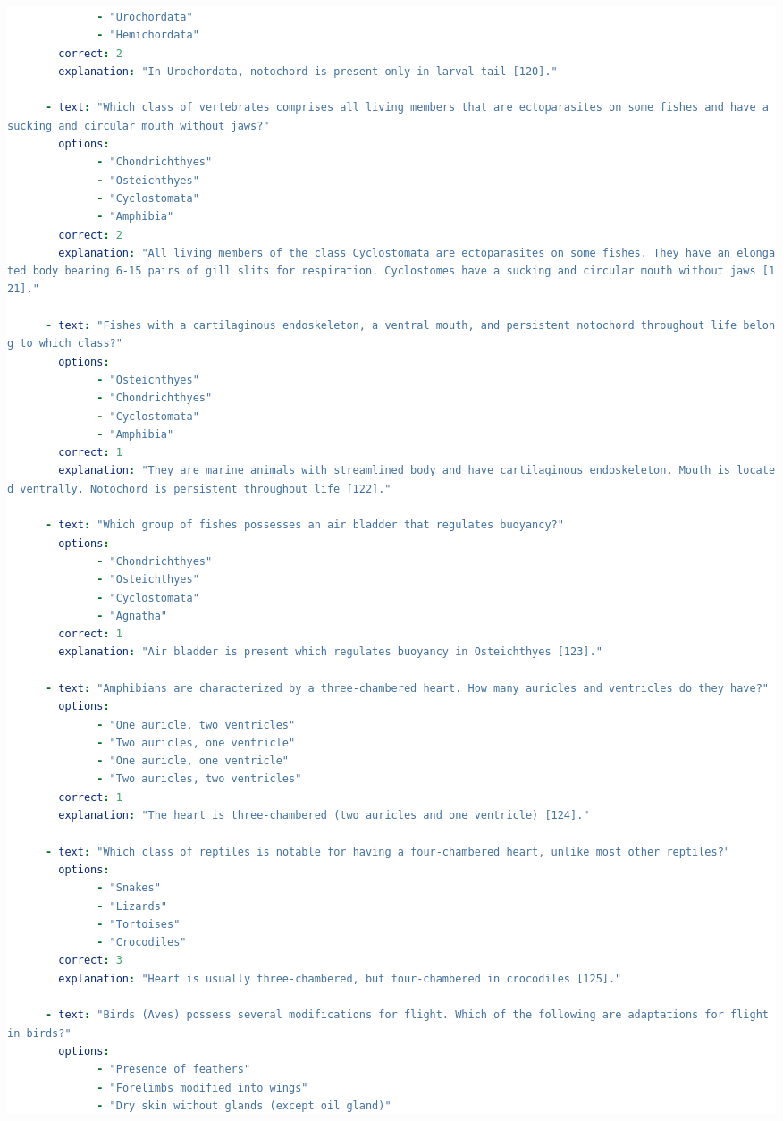 ```yaml
              - "Urochordata"
              - "Hemichordata"
        correct: 2
        explanation: "In Urochordata, notochord is present only in larval tail [120]."

      - text: "Which class of vertebrates comprises all living members that are ectoparasites on some fishes and have a sucking and circular mouth without jaws?"
        options:
              - "Chondrichthyes"
              - "Osteichthyes"
              - "Cyclostomata"
              - "Amphibia"
        correct: 2
        explanation: "All living members of the class Cyclostomata are ectoparasites on some fishes. They have an elongated body bearing 6-15 pairs of gill slits for respiration. Cyclostomes have a sucking and circular mouth without jaws [121]."

      - text: "Fishes with a cartilaginous endoskeleton, a ventral mouth, and persistent notochord throughout life belong to which class?"
        options:
              - "Osteichthyes"
              - "Chondrichthyes"
              - "Cyclostomata"
              - "Amphibia"
        correct: 1
        explanation: "They are marine animals with streamlined body and have cartilaginous endoskeleton. Mouth is located ventrally. Notochord is persistent throughout life [122]."

      - text: "Which group of fishes possesses an air bladder that regulates buoyancy?"
        options:
              - "Chondrichthyes"
              - "Osteichthyes"
              - "Cyclostomata"
              - "Agnatha"
        correct: 1
        explanation: "Air bladder is present which regulates buoyancy in Osteichthyes [123]."

      - text: "Amphibians are characterized by a three-chambered heart. How many auricles and ventricles do they have?"
        options:
              - "One auricle, two ventricles"
              - "Two auricles, one ventricle"
              - "One auricle, one ventricle"
              - "Two auricles, two ventricles"
        correct: 1
        explanation: "The heart is three-chambered (two auricles and one ventricle) [124]."

      - text: "Which class of reptiles is notable for having a four-chambered heart, unlike most other reptiles?"
        options:
              - "Snakes"
              - "Lizards"
              - "Tortoises"
              - "Crocodiles"
        correct: 3
        explanation: "Heart is usually three-chambered, but four-chambered in crocodiles [125]."

      - text: "Birds (Aves) possess several modifications for flight. Which of the following are adaptations for flight in birds?"
        options:
              - "Presence of feathers"
              - "Forelimbs modified into wings"
              - "Dry skin without glands (except oil gland)"
```